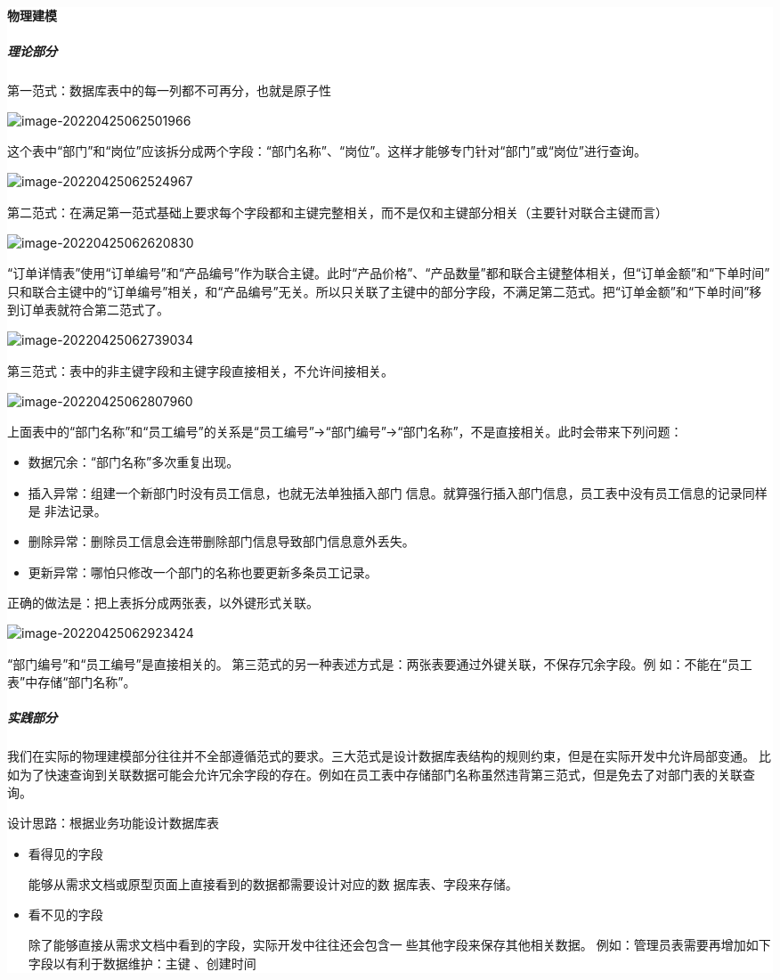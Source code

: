 #### 物理建模

##### 理论部分

第一范式：数据库表中的每一列都不可再分，也就是原子性

![image-20220425062501966](https://wiki-1251603812.cos.ap-shanghai.myqcloud.com/images/image-20220425062501966.png)

这个表中“部门”和“岗位”应该拆分成两个字段：“部门名称”、“岗位”。这样才能够专门针对“部门”或“岗位”进行查询。

![image-20220425062524967](https://wiki-1251603812.cos.ap-shanghai.myqcloud.com/images/image-20220425062524967.png)



第二范式：在满足第一范式基础上要求每个字段都和主键完整相关，而不是仅和主键部分相关（主要针对联合主键而言）

![image-20220425062620830](https://wiki-1251603812.cos.ap-shanghai.myqcloud.com/images/image-20220425062620830.png)

“订单详情表”使用“订单编号”和“产品编号”作为联合主键。此时“产品价格”、“产品数量”都和联合主键整体相关，但“订单金额”和“下单时间” 只和联合主键中的“订单编号”相关，和“产品编号”无关。所以只关联了主键中的部分字段，不满足第二范式。把“订单金额”和“下单时间”移到订单表就符合第二范式了。

![image-20220425062739034](https://wiki-1251603812.cos.ap-shanghai.myqcloud.com/images/image-20220425062739034.png)



第三范式：表中的非主键字段和主键字段直接相关，不允许间接相关。

![image-20220425062807960](https://wiki-1251603812.cos.ap-shanghai.myqcloud.com/images/image-20220425062807960.png)

上面表中的“部门名称”和“员工编号”的关系是“员工编号”→“部门编号”→“部门名称”，不是直接相关。此时会带来下列问题：

- 数据冗余：“部门名称”多次重复出现。 

- 插入异常：组建一个新部门时没有员工信息，也就无法单独插入部门 信息。就算强行插入部门信息，员工表中没有员工信息的记录同样是 非法记录。 
- 删除异常：删除员工信息会连带删除部门信息导致部门信息意外丢失。 
- 更新异常：哪怕只修改一个部门的名称也要更新多条员工记录。 

正确的做法是：把上表拆分成两张表，以外键形式关联。

![image-20220425062923424](https://wiki-1251603812.cos.ap-shanghai.myqcloud.com/images/image-20220425062923424.png)

“部门编号”和“员工编号”是直接相关的。 第三范式的另一种表述方式是：两张表要通过外键关联，不保存冗余字段。例 如：不能在“员工表”中存储“部门名称”。



##### 实践部分

我们在实际的物理建模部分往往并不全部遵循范式的要求。三大范式是设计数据库表结构的规则约束，但是在实际开发中允许局部变通。 比如为了快速查询到关联数据可能会允许冗余字段的存在。例如在员工表中存储部门名称虽然违背第三范式，但是免去了对部门表的关联查询。

设计思路：根据业务功能设计数据库表

- 看得见的字段

  能够从需求文档或原型页面上直接看到的数据都需要设计对应的数 据库表、字段来存储。

- 看不见的字段 

  除了能够直接从需求文档中看到的字段，实际开发中往往还会包含一 些其他字段来保存其他相关数据。 例如：管理员表需要再增加如下字段以有利于数据维护：主键 、创建时间

